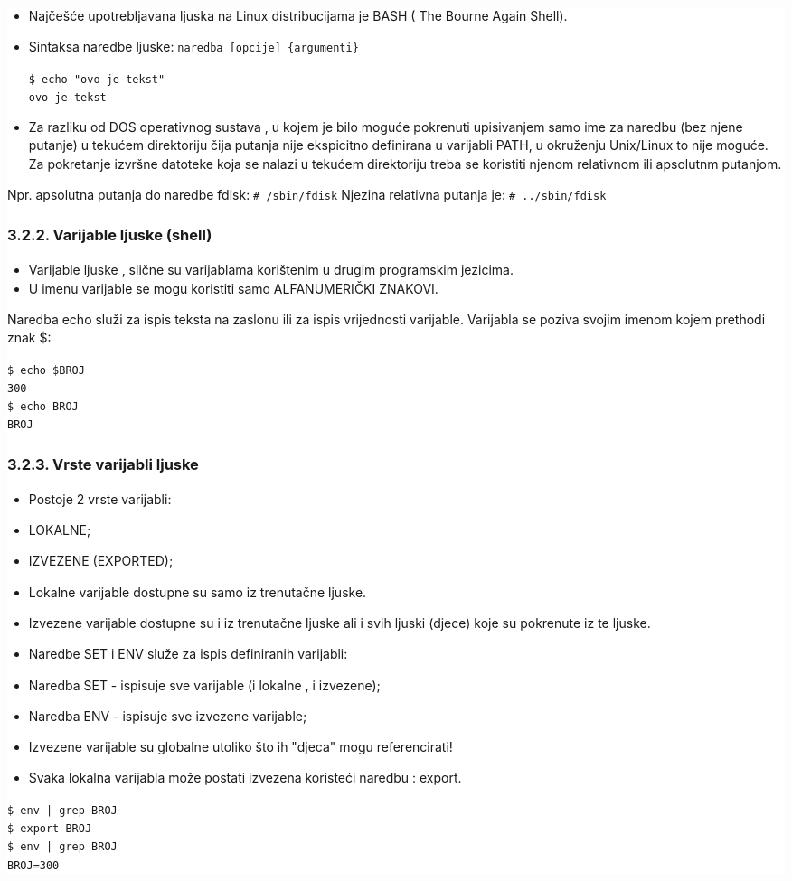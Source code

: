 - Najčešće upotrebljavana ljuska na Linux distribucijama je BASH ( The Bourne Again Shell).
- Sintaksa naredbe ljuske:
  `naredba [opcije] {argumenti}`
  ```
  $ echo "ovo je tekst" 
  ovo je tekst
  ```

- Za razliku od DOS operativnog sustava , u kojem je bilo moguće pokrenuti upisivanjem samo ime za naredbu (bez njene putanje) u tekućem direktoriju čija putanja nije ekspicitno definirana u varijabli PATH, u okruženju Unix/Linux to nije moguće.
Za pokretanje izvršne datoteke koja se nalazi u tekućem direktoriju treba se koristiti njenom relativnom ili apsolutnm putanjom.

Npr. apsolutna putanja do naredbe fdisk:
`# /sbin/fdisk`
Njezina relativna putanja je:
`# ../sbin/fdisk`

### 3.2.2. Varijable ljuske (shell)

- Varijable ljuske , slične su varijablama korištenim u drugim programskim jezicima.
- U imenu varijable se mogu koristiti samo ALFANUMERIČKI ZNAKOVI.

Naredba echo služi za ispis teksta na zaslonu ili za ispis vrijednosti varijable.
Varijabla se poziva svojim imenom kojem prethodi znak $:
```
$ echo $BROJ 
300 
$ echo BROJ 
BROJ
```

### 3.2.3. Vrste varijabli ljuske

- Postoje 2 vrste varijabli:
- LOKALNE;
- IZVEZENE (EXPORTED);

- Lokalne varijable dostupne su samo iz trenutačne ljuske.
- Izvezene varijable dostupne su i iz trenutačne ljuske ali i svih ljuski (djece) koje su pokrenute iz te ljuske.

- Naredbe SET i ENV služe za ispis definiranih varijabli:
- Naredba SET - ispisuje sve varijable (i lokalne , i izvezene);
- Naredba ENV - ispisuje sve izvezene varijable;

- Izvezene varijable su globalne utoliko što ih "djeca" mogu referencirati!

-  Svaka lokalna varijabla može postati izvezena koristeći naredbu : export.
```
$ env | grep BROJ 
$ export BROJ 
$ env | grep BROJ 
BROJ=300
```
